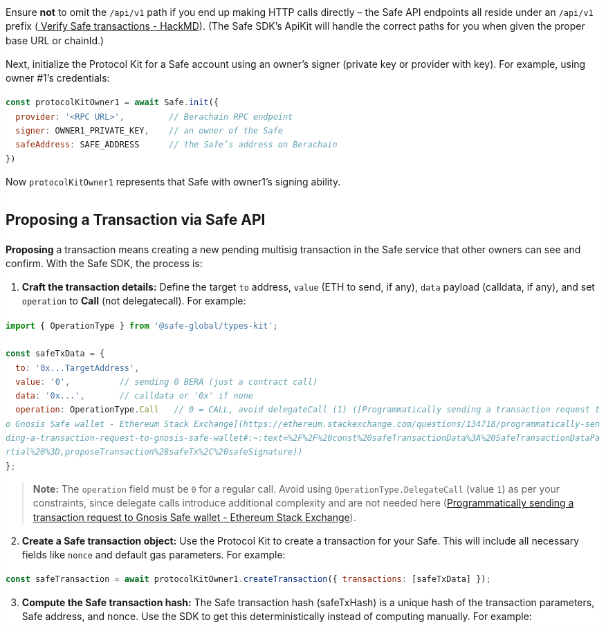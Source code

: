 Ensure **not** to omit the `/api/v1` path if you end up making HTTP calls directly – the Safe API endpoints all reside under an `/api/v1` prefix ([ Verify Safe transactions - HackMD](https://hackmd.io/@safe/verify-transactions#:~:text=the%20Safe%20backend%20using%20the,%3E%20%5BVerify)). (The Safe SDK’s ApiKit will handle the correct paths for you when given the proper base URL or chainId.)

Next, initialize the Protocol Kit for a Safe account using an owner’s signer (private key or provider with key). For example, using owner #1’s credentials:

```js
const protocolKitOwner1 = await Safe.init({
  provider: '<RPC URL>',         // Berachain RPC endpoint
  signer: OWNER1_PRIVATE_KEY,    // an owner of the Safe
  safeAddress: SAFE_ADDRESS      // the Safe’s address on Berachain
})
```

Now `protocolKitOwner1` represents that Safe with owner1’s signing ability.

## Proposing a Transaction via Safe API
**Proposing** a transaction means creating a new pending multisig transaction in the Safe service that other owners can see and confirm. With the Safe SDK, the process is:

1. **Craft the transaction details:** Define the target `to` address, `value` (ETH to send, if any), `data` payload (calldata, if any), and set `operation` to **Call** (not delegatecall). For example:

```js
import { OperationType } from '@safe-global/types-kit';

const safeTxData = {
  to: '0x...TargetAddress',
  value: '0',          // sending 0 BERA (just a contract call)
  data: '0x...',       // calldata or '0x' if none
  operation: OperationType.Call   // 0 = CALL, avoid delegateCall (1) ([Programmatically sending a transaction request to Gnosis Safe wallet - Ethereum Stack Exchange](https://ethereum.stackexchange.com/questions/134718/programmatically-sending-a-transaction-request-to-gnosis-safe-wallet#:~:text=%2F%2F%20const%20safeTransactionData%3A%20SafeTransactionDataPartial%20%3D,proposeTransaction%28safeTx%2C%20safeSignature))
};
```

> **Note:** The `operation` field must be `0` for a regular call. Avoid using `OperationType.DelegateCall` (value `1`) as per your constraints, since delegate calls introduce additional complexity and are not needed here ([Programmatically sending a transaction request to Gnosis Safe wallet - Ethereum Stack Exchange](https://ethereum.stackexchange.com/questions/134718/programmatically-sending-a-transaction-request-to-gnosis-safe-wallet#:~:text=%2F%2F%20const%20safeTransactionData%3A%20SafeTransactionDataPartial%20%3D,proposeTransaction%28safeTx%2C%20safeSignature)).

2. **Create a Safe transaction object:** Use the Protocol Kit to create a transaction for your Safe. This will include all necessary fields like `nonce` and default gas parameters. For example:

```js
const safeTransaction = await protocolKitOwner1.createTransaction({ transactions: [safeTxData] });
```

3. **Compute the Safe transaction hash:** The Safe transaction hash (safeTxHash) is a unique hash of the transaction parameters, Safe address, and nonce. Use the SDK to get this deterministically instead of computing manually. For example:
